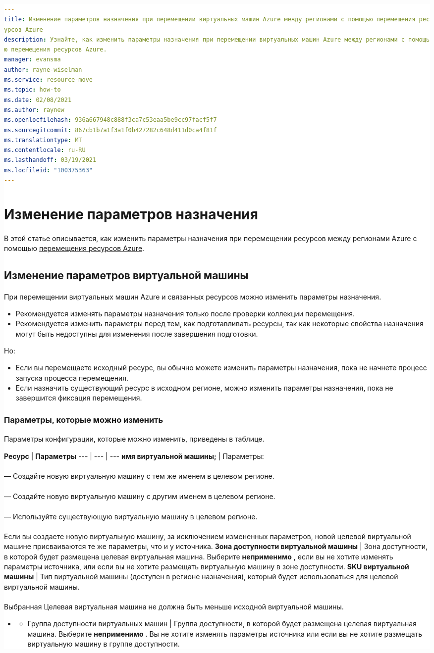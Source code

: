 ```yaml
---
title: Изменение параметров назначения при перемещении виртуальных машин Azure между регионами с помощью перемещения ресурсов Azure
description: Узнайте, как изменить параметры назначения при перемещении виртуальных машин Azure между регионами с помощью перемещения ресурсов Azure.
manager: evansma
author: rayne-wiselman
ms.service: resource-move
ms.topic: how-to
ms.date: 02/08/2021
ms.author: raynew
ms.openlocfilehash: 936a667948c888f3ca7c53eaa5be9cc97facf5f7
ms.sourcegitcommit: 867cb1b7a1f3a1f0b427282c648d411d0ca4f81f
ms.translationtype: MT
ms.contentlocale: ru-RU
ms.lasthandoff: 03/19/2021
ms.locfileid: "100375363"
---
```

# <a name="modify-destination-settings"></a>Изменение параметров назначения

В этой статье описывается, как изменить параметры назначения при перемещении ресурсов между регионами Azure с помощью [перемещения ресурсов Azure](overview.md).


## <a name="modify-vm-settings"></a>Изменение параметров виртуальной машины

При перемещении виртуальных машин Azure и связанных ресурсов можно изменить параметры назначения. 

- Рекомендуется изменять параметры назначения только после проверки коллекции перемещения.
- Рекомендуется изменить параметры перед тем, как подготавливать ресурсы, так как некоторые свойства назначения могут быть недоступны для изменения после завершения подготовки.

Но:
- Если вы перемещаете исходный ресурс, вы обычно можете изменить параметры назначения, пока не начнете процесс запуска процесса перемещения.
- Если назначить существующий ресурс в исходном регионе, можно изменить параметры назначения, пока не завершится фиксация перемещения.

### <a name="settings-you-can-modify"></a>Параметры, которые можно изменить

Параметры конфигурации, которые можно изменить, приведены в таблице.

**Ресурс** | **Параметры** 
--- | --- | --- 
**имя виртуальной машины;** | Параметры:<br/><br/> — Создайте новую виртуальную машину с тем же именем в целевом регионе.<br/><br/> — Создайте новую виртуальную машину с другим именем в целевом регионе.<br/><br/> — Используйте существующую виртуальную машину в целевом регионе.<br/><br/> Если вы создаете новую виртуальную машину, за исключением измененных параметров, новой целевой виртуальной машине присваиваются те же параметры, что и у источника.
**Зона доступности виртуальной машины** | Зона доступности, в которой будет размещена целевая виртуальная машина. Выберите **неприменимо** , если вы не хотите изменять параметры источника, или если вы не хотите размещать виртуальную машину в зоне доступности.
**SKU виртуальной машины** | [Тип виртуальной машины](https://azure.microsoft.com/pricing/details/virtual-machines/series/) (доступен в регионе назначения), который будет использоваться для целевой виртуальной машины.<br/><br/> Выбранная Целевая виртуальная машина не должна быть меньше исходной виртуальной машины.
* * Группа доступности виртуальных машин | Группа доступности, в которой будет размещена целевая виртуальная машина. Выберите **неприменимо**  . Вы не хотите изменять параметры источника или если вы не хотите размещать виртуальную машину в группе доступности.
